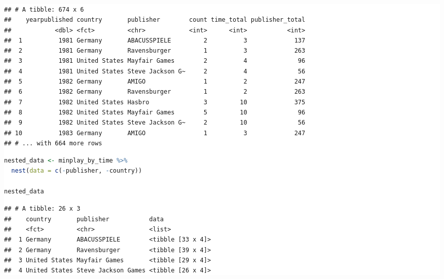     ## # A tibble: 674 x 6
    ##    yearpublished country       publisher        count time_total publisher_total
    ##            <dbl> <fct>         <chr>            <int>      <int>           <int>
    ##  1          1981 Germany       ABACUSSPIELE         2          3             137
    ##  2          1981 Germany       Ravensburger         1          3             263
    ##  3          1981 United States Mayfair Games        2          4              96
    ##  4          1981 United States Steve Jackson G~     2          4              56
    ##  5          1982 Germany       AMIGO                1          2             247
    ##  6          1982 Germany       Ravensburger         1          2             263
    ##  7          1982 United States Hasbro               3         10             375
    ##  8          1982 United States Mayfair Games        5         10              96
    ##  9          1982 United States Steve Jackson G~     2         10              56
    ## 10          1983 Germany       AMIGO                1          3             247
    ## # ... with 664 more rows

``` r
nested_data <- minplay_by_time %>%
  nest(data = c(-publisher, -country))

nested_data
```

    ## # A tibble: 26 x 3
    ##    country       publisher           data             
    ##    <fct>         <chr>               <list>           
    ##  1 Germany       ABACUSSPIELE        <tibble [33 x 4]>
    ##  2 Germany       Ravensburger        <tibble [39 x 4]>
    ##  3 United States Mayfair Games       <tibble [29 x 4]>
    ##  4 United States Steve Jackson Games <tibble [26 x 4]>
